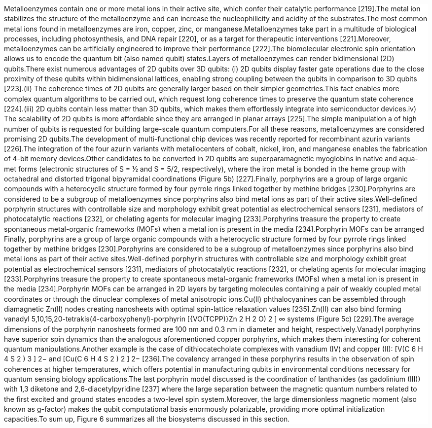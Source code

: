 Metalloenzymes contain one or more metal ions in their active site, which confer their catalytic performance [219].The metal ion stabilizes the structure of the metalloenzyme and can increase the nucleophilicity and acidity of the substrates.The most common metal ions found in metalloenzymes are iron, copper, zinc, or manganese.Metalloenzymes take part in a multitude of biological processes, including photosynthesis, and DNA repair [220], or as a target for therapeutic interventions [221].Moreover, metalloenzymes can be artificially engineered to improve their performance [222].The biomolecular electronic spin orientation allows us to encode the quantum bit (also named qubit) states.Layers of metalloenzymes can render bidimensional (2D) qubits.There exist numerous advantages of 2D qubits over 3D qubits: (i) 2D qubits display faster gate operations due to the close proximity of these qubits within bidimensional lattices, enabling strong coupling between the qubits in comparison to 3D qubits [223].(ii) The coherence times of 2D qubits are generally larger based on their simpler geometries.This fact enables more complex quantum algorithms to be carried out, which request long coherence times to preserve the quantum state coherence [224].(iii) 2D qubits contain less matter than 3D qubits, which makes them effortlessly integrate into semiconductor devices.iv) The scalability of 2D qubits is more affordable since they are arranged in planar arrays [225].The simple manipulation a of high number of qubits is requested for building large-scale quantum computers.For all these reasons, metalloenzymes are considered promising 2D qubits.The development of multi-functional chip devices was recently reported for recombinant azurin variants [226].The integration of the four azurin variants with metallocenters of cobalt, nickel, iron, and manganese enables the fabrication of 4-bit memory devices.Other candidates to be converted in 2D qubits are superparamagnetic myoglobins in native and aqua-met forms (electronic structures of S = ½ and S = 5/2, respectively), where the iron metal is bonded in the heme group with octahedral and distorted trigonal bipyramidal coordinations (Figure 5b) [227].Finally, porphyrins are a group of large organic compounds with a heterocyclic structure formed by four pyrrole rings linked together by methine bridges [230].Porphyrins are considered to be a subgroup of metalloenzymes since porphyrins also bind metal ions as part of their active sites.Well-defined porphyrin structures with controllable size and morphology exhibit great potential as electrochemical sensors [231], mediators of photocatalytic reactions [232], or chelating agents for molecular imaging [233].Porphyrins treasure the property to create spontaneous metal-organic frameworks (MOFs) when a metal ion is present in the media [234].Porphyrin MOFs can be arranged Finally, porphyrins are a group of large organic compounds with a heterocyclic structure formed by four pyrrole rings linked together by methine bridges [230].Porphyrins are considered to be a subgroup of metalloenzymes since porphyrins also bind metal ions as part of their active sites.Well-defined porphyrin structures with controllable size and morphology exhibit great potential as electrochemical sensors [231], mediators of photocatalytic reactions [232], or chelating agents for molecular imaging [233].Porphyrins treasure the property to create spontaneous metal-organic frameworks (MOFs) when a metal ion is present in the media [234].Porphyrin MOFs can be arranged in 2D layers by targeting molecules containing a pair of weakly coupled metal coordinates or through the dinuclear complexes of metal anisotropic ions.Cu(II) phthalocyanines can be assembled through diamagnetic Zn(II) nodes creating nanosheets with optimal spin-lattice relaxation values [235].Zn(II) can also bind forming vanadyl 5,10,15,20-tetrakis(4-carboxyphenyl)-porphyrin [{VO(TCPP)}Zn 2 H 2 O) 2 ] ∞ systems (Figure 5c) [229].The average dimensions of the porphyrin nanosheets formed are 100 nm and 0.3 nm in diameter and height, respectively.Vanadyl porphyrins have superior spin dynamics than the analogous aforementioned copper porphyrins, which makes them interesting for coherent quantum manipulations.Another example is the case of dithiocatecholate complexes with vanadium (IV) and copper (II): [V(C 6 H 4 S 2 ) 3 ] 2− and [Cu(C 6 H 4 S 2 ) 2 ] 2− [236].The covalency arranged in these porphyrins results in the observation of spin coherences at higher temperatures, which offers potential in manufacturing qubits in environmental conditions necessary for quantum sensing biology applications.The last porphyrin model discussed is the coordination of lanthanides (as gadolinium (III)) with 1,3 diketone and 2,6-diacetylpyridine [237] where the large separation between the magnetic quantum numbers related to the first excited and ground states encodes a two-level spin system.Moreover, the large dimensionless magnetic moment (also known as g-factor) makes the qubit computational basis enormously polarizable, providing more optimal initialization capacities.To sum up, Figure 6 summarizes all the biosystems discussed in this section.
